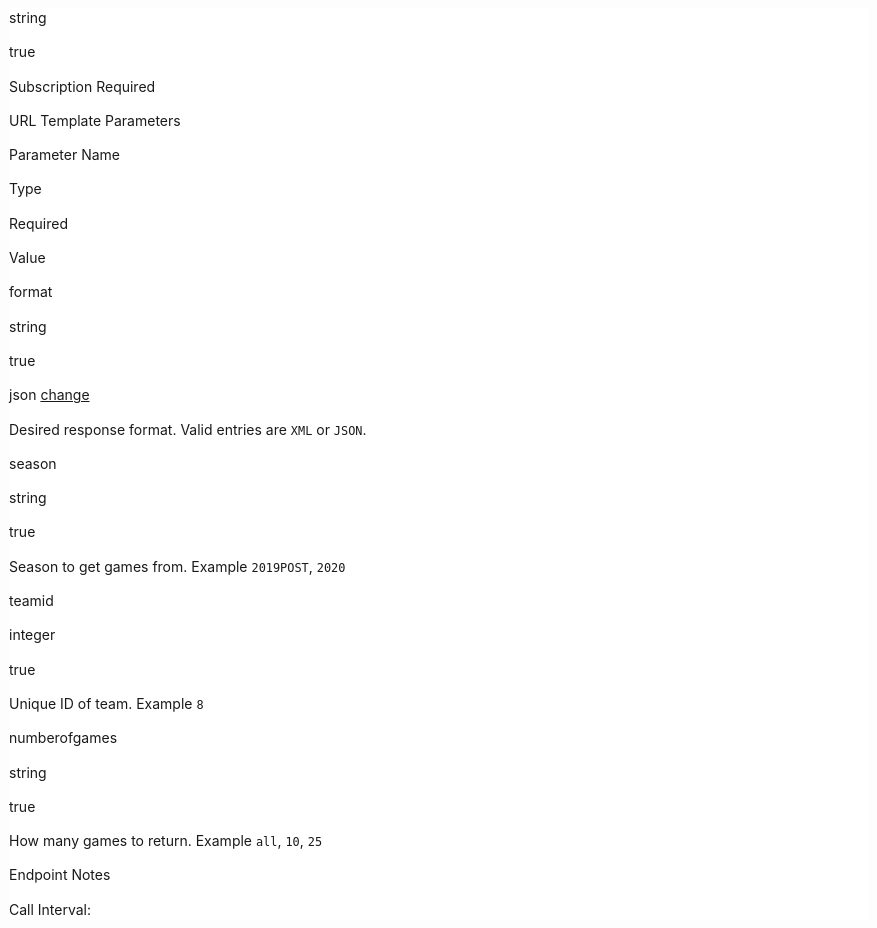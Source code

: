 
string


true


Subscription Required


URL Template Parameters


Parameter Name

Type

Required

Value

format


string


true


json [change](https://sportsdata.io/developers/api-documentation/nfl)

Desired response format. Valid entries are `XML` or `JSON`.

season


string


true


Season to get games from. Example `2019POST`, `2020`

teamid


integer


true


Unique ID of team. Example ` 8 `

numberofgames


string


true


How many games to return. Example `all`, `10`, `25`

Endpoint Notes

Call Interval:
